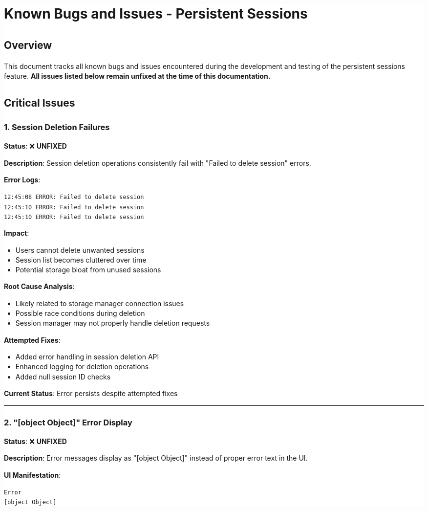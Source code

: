 # Known Bugs and Issues - Persistent Sessions

## Overview

This document tracks all known bugs and issues encountered during the development and testing of the persistent sessions feature. **All issues listed below remain unfixed at the time of this documentation.**

## Critical Issues

### 1. Session Deletion Failures

**Status**: ❌ **UNFIXED**

**Description**: Session deletion operations consistently fail with "Failed to delete session" errors.

**Error Logs**:
```
12:45:08 ERROR: Failed to delete session
12:45:10 ERROR: Failed to delete session
12:45:10 ERROR: Failed to delete session
```

**Impact**: 
- Users cannot delete unwanted sessions
- Session list becomes cluttered over time
- Potential storage bloat from unused sessions

**Root Cause Analysis**:
- Likely related to storage manager connection issues
- Possible race conditions during deletion
- Session manager may not properly handle deletion requests

**Attempted Fixes**:
- Added error handling in session deletion API
- Enhanced logging for deletion operations
- Added null session ID checks

**Current Status**: Error persists despite attempted fixes

---

### 2. "[object Object]" Error Display

**Status**: ❌ **UNFIXED**

**Description**: Error messages display as "[object Object]" instead of proper error text in the UI.

**UI Manifestation**:
```
Error
[object Object]
```
